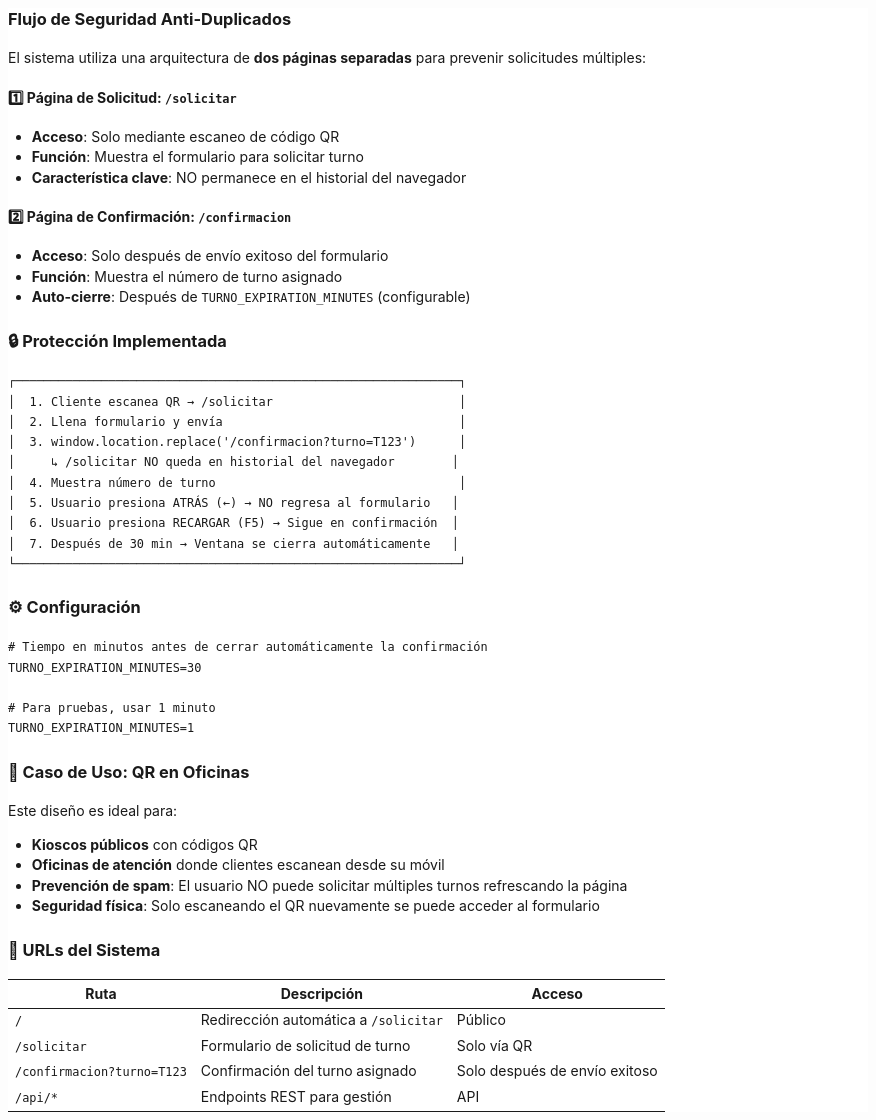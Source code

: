 ### Flujo de Seguridad Anti-Duplicados

El sistema utiliza una arquitectura de **dos páginas separadas** para prevenir solicitudes múltiples:

#### 1️⃣ Página de Solicitud: `/solicitar`
- **Acceso**: Solo mediante escaneo de código QR
- **Función**: Muestra el formulario para solicitar turno
- **Característica clave**: NO permanece en el historial del navegador

#### 2️⃣ Página de Confirmación: `/confirmacion`
- **Acceso**: Solo después de envío exitoso del formulario
- **Función**: Muestra el número de turno asignado
- **Auto-cierre**: Después de `TURNO_EXPIRATION_MINUTES` (configurable)

### 🔒 Protección Implementada

```
┌──────────────────────────────────────────────────────────────┐
│  1. Cliente escanea QR → /solicitar                          │
│  2. Llena formulario y envía                                 │
│  3. window.location.replace('/confirmacion?turno=T123')      │
│     ↳ /solicitar NO queda en historial del navegador        │
│  4. Muestra número de turno                                  │
│  5. Usuario presiona ATRÁS (←) → NO regresa al formulario   │
│  6. Usuario presiona RECARGAR (F5) → Sigue en confirmación  │
│  7. Después de 30 min → Ventana se cierra automáticamente   │
└──────────────────────────────────────────────────────────────┘
```

### ⚙️ Configuración

```env
# Tiempo en minutos antes de cerrar automáticamente la confirmación
TURNO_EXPIRATION_MINUTES=30

# Para pruebas, usar 1 minuto
TURNO_EXPIRATION_MINUTES=1
```

### 🎯 Caso de Uso: QR en Oficinas

Este diseño es ideal para:
- **Kioscos públicos** con códigos QR
- **Oficinas de atención** donde clientes escanean desde su móvil
- **Prevención de spam**: El usuario NO puede solicitar múltiples turnos refrescando la página
- **Seguridad física**: Solo escaneando el QR nuevamente se puede acceder al formulario

### 🔗 URLs del Sistema

| Ruta | Descripción | Acceso |
|------|-------------|--------|
| `/` | Redirección automática a `/solicitar` | Público |
| `/solicitar` | Formulario de solicitud de turno | Solo vía QR |
| `/confirmacion?turno=T123` | Confirmación del turno asignado | Solo después de envío exitoso |
| `/api/*` | Endpoints REST para gestión | API |
